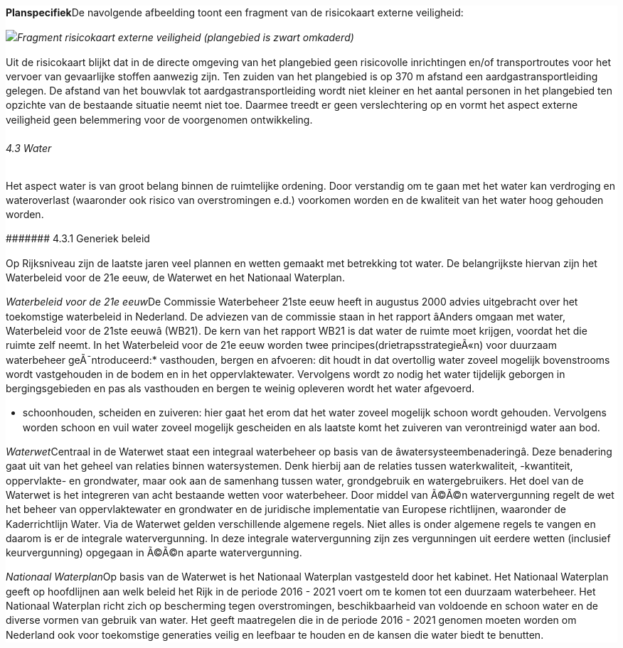 **Planspecifiek**De navolgende afbeelding toont een fragment van de risicokaart externe veiligheid:

![](i_NL.IMRO.0498.BPBernhardstraat2b-VG01_afbeelding26.jpg)*Fragment risicokaart externe veiligheid (plangebied is zwart omkaderd)*

Uit de risicokaart blijkt dat in de directe omgeving van het plangebied geen risicovolle inrichtingen en/of transportroutes voor het vervoer van gevaarlijke stoffen aanwezig zijn. Ten zuiden van het plangebied is op 370 m afstand een aardgastransportleiding gelegen. De afstand van het bouwvlak tot aardgastransportleiding wordt niet kleiner en het aantal personen in het plangebied ten opzichte van de bestaande situatie neemt niet toe. Daarmee treedt er geen verslechtering op en vormt het aspect externe veiligheid geen belemmering voor de voorgenomen ontwikkeling.

###### 4\.3 Water

Het aspect water is van groot belang binnen de ruimtelijke ordening. Door verstandig om te gaan met het water kan verdroging en wateroverlast (waaronder ook risico van overstromingen e.d.) voorkomen worden en de kwaliteit van het water hoog gehouden worden.

####### 4\.3\.1 Generiek beleid

Op Rijksniveau zijn de laatste jaren veel plannen en wetten gemaakt met betrekking tot water. De belangrijkste hiervan zijn het Waterbeleid voor de 21e eeuw, de Waterwet en het Nationaal Waterplan.

*Waterbeleid voor de 21e eeuw*De Commissie Waterbeheer 21ste eeuw heeft in augustus 2000 advies uitgebracht over het toekomstige waterbeleid in Nederland. De adviezen van de commissie staan in het rapport âAnders omgaan met water, Waterbeleid voor de 21ste eeuwâ (WB21\). De kern van het rapport WB21 is dat water de ruimte moet krijgen, voordat het die ruimte zelf neemt. In het Waterbeleid voor de 21e eeuw worden twee principes(drietrapsstrategieÃ«n) voor duurzaam waterbeheer geÃ¯ntroduceerd:* vasthouden, bergen en afvoeren: dit houdt in dat overtollig water zoveel mogelijk bovenstrooms wordt vastgehouden in de bodem en in het oppervlaktewater. Vervolgens wordt zo nodig het water tijdelijk geborgen in bergingsgebieden en pas als vasthouden en bergen te weinig opleveren wordt het water afgevoerd.

* schoonhouden, scheiden en zuiveren: hier gaat het erom dat het water zoveel mogelijk schoon wordt gehouden. Vervolgens worden schoon en vuil water zoveel mogelijk gescheiden en als laatste komt het zuiveren van verontreinigd water aan bod.

*Waterwet*Centraal in de Waterwet staat een integraal waterbeheer op basis van de âwatersysteembenaderingâ. Deze benadering gaat uit van het geheel van relaties binnen watersystemen. Denk hierbij aan de relaties tussen waterkwaliteit, \-kwantiteit, oppervlakte\- en grondwater, maar ook aan de samenhang tussen water, grondgebruik en watergebruikers. Het doel van de Waterwet is het integreren van acht bestaande wetten voor waterbeheer. Door middel van Ã©Ã©n watervergunning regelt de wet het beheer van oppervlaktewater en grondwater en de juridische implementatie van Europese richtlijnen, waaronder de Kaderrichtlijn Water. Via de Waterwet gelden verschillende algemene regels. Niet alles is onder algemene regels te vangen en daarom is er de integrale watervergunning. In deze integrale watervergunning zijn zes vergunningen uit eerdere wetten (inclusief keurvergunning) opgegaan in Ã©Ã©n aparte watervergunning.

*Nationaal Waterplan*Op basis van de Waterwet is het Nationaal Waterplan vastgesteld door het kabinet. Het Nationaal Waterplan geeft op hoofdlijnen aan welk beleid het Rijk in de periode 2016 \- 2021 voert om te komen tot een duurzaam waterbeheer. Het Nationaal Waterplan richt zich op bescherming tegen overstromingen, beschikbaarheid van voldoende en schoon water en de diverse vormen van gebruik van water. Het geeft maatregelen die in de periode 2016 \- 2021 genomen moeten worden om Nederland ook voor toekomstige generaties veilig en leefbaar te houden en de kansen die water biedt te benutten.
